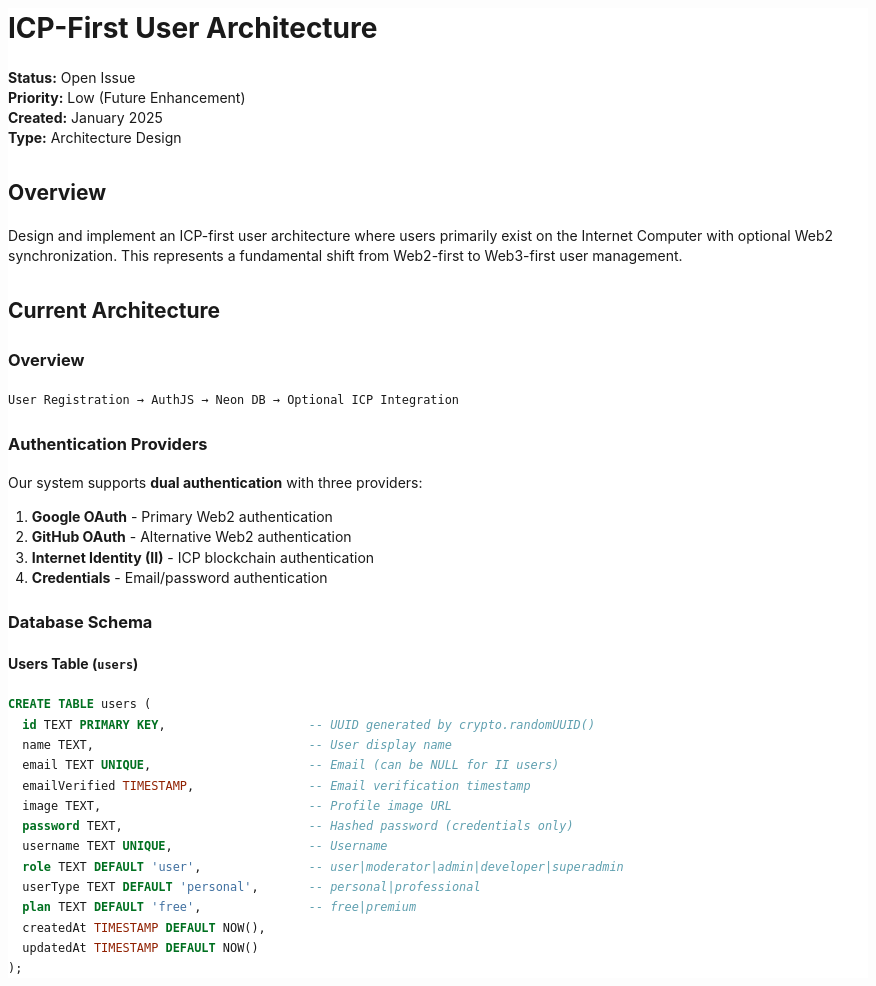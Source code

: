 # ICP-First User Architecture

**Status:** Open Issue  
**Priority:** Low (Future Enhancement)  
**Created:** January 2025  
**Type:** Architecture Design

## Overview

Design and implement an ICP-first user architecture where users primarily exist on the Internet Computer with optional Web2 synchronization. This represents a fundamental shift from Web2-first to Web3-first user management.

## Current Architecture

### Overview

```
User Registration → AuthJS → Neon DB → Optional ICP Integration
```

### Authentication Providers

Our system supports **dual authentication** with three providers:

1. **Google OAuth** - Primary Web2 authentication
2. **GitHub OAuth** - Alternative Web2 authentication
3. **Internet Identity (II)** - ICP blockchain authentication
4. **Credentials** - Email/password authentication

### Database Schema

#### Users Table (`users`)

```sql
CREATE TABLE users (
  id TEXT PRIMARY KEY,                    -- UUID generated by crypto.randomUUID()
  name TEXT,                              -- User display name
  email TEXT UNIQUE,                      -- Email (can be NULL for II users)
  emailVerified TIMESTAMP,                -- Email verification timestamp
  image TEXT,                             -- Profile image URL
  password TEXT,                          -- Hashed password (credentials only)
  username TEXT UNIQUE,                   -- Username
  role TEXT DEFAULT 'user',               -- user|moderator|admin|developer|superadmin
  userType TEXT DEFAULT 'personal',       -- personal|professional
  plan TEXT DEFAULT 'free',               -- free|premium
  createdAt TIMESTAMP DEFAULT NOW(),
  updatedAt TIMESTAMP DEFAULT NOW()
);
```
